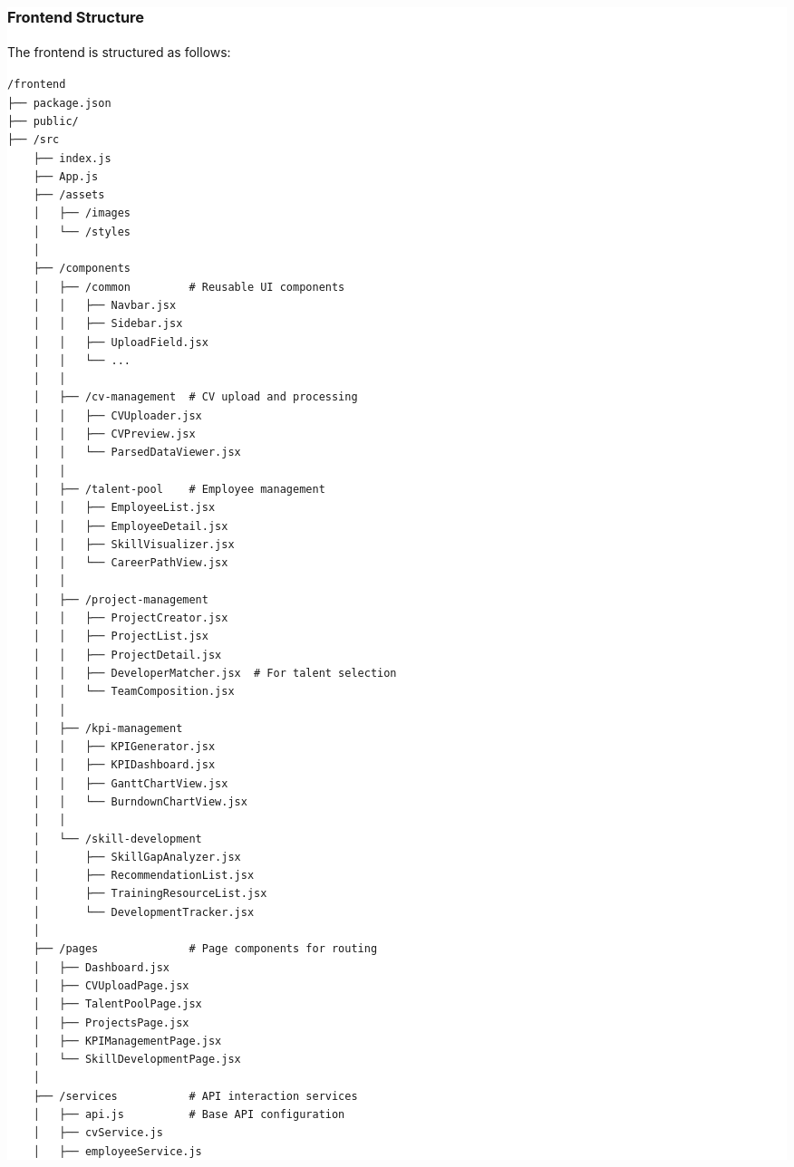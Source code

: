 ### Frontend Structure

The frontend is structured as follows:

```
/frontend
├── package.json
├── public/
├── /src
    ├── index.js
    ├── App.js
    ├── /assets
    │   ├── /images
    │   └── /styles
    │
    ├── /components
    │   ├── /common         # Reusable UI components
    │   │   ├── Navbar.jsx
    │   │   ├── Sidebar.jsx
    │   │   ├── UploadField.jsx
    │   │   └── ...
    │   │
    │   ├── /cv-management  # CV upload and processing
    │   │   ├── CVUploader.jsx
    │   │   ├── CVPreview.jsx
    │   │   └── ParsedDataViewer.jsx
    │   │
    │   ├── /talent-pool    # Employee management
    │   │   ├── EmployeeList.jsx
    │   │   ├── EmployeeDetail.jsx
    │   │   ├── SkillVisualizer.jsx
    │   │   └── CareerPathView.jsx
    │   │
    │   ├── /project-management
    │   │   ├── ProjectCreator.jsx
    │   │   ├── ProjectList.jsx
    │   │   ├── ProjectDetail.jsx
    │   │   ├── DeveloperMatcher.jsx  # For talent selection
    │   │   └── TeamComposition.jsx
    │   │
    │   ├── /kpi-management
    │   │   ├── KPIGenerator.jsx
    │   │   ├── KPIDashboard.jsx
    │   │   ├── GanttChartView.jsx
    │   │   └── BurndownChartView.jsx
    │   │
    │   └── /skill-development
    │       ├── SkillGapAnalyzer.jsx
    │       ├── RecommendationList.jsx
    │       ├── TrainingResourceList.jsx
    │       └── DevelopmentTracker.jsx
    │
    ├── /pages              # Page components for routing
    │   ├── Dashboard.jsx
    │   ├── CVUploadPage.jsx
    │   ├── TalentPoolPage.jsx
    │   ├── ProjectsPage.jsx
    │   ├── KPIManagementPage.jsx
    │   └── SkillDevelopmentPage.jsx
    │
    ├── /services           # API interaction services
    │   ├── api.js          # Base API configuration
    │   ├── cvService.js
    │   ├── employeeService.js
```